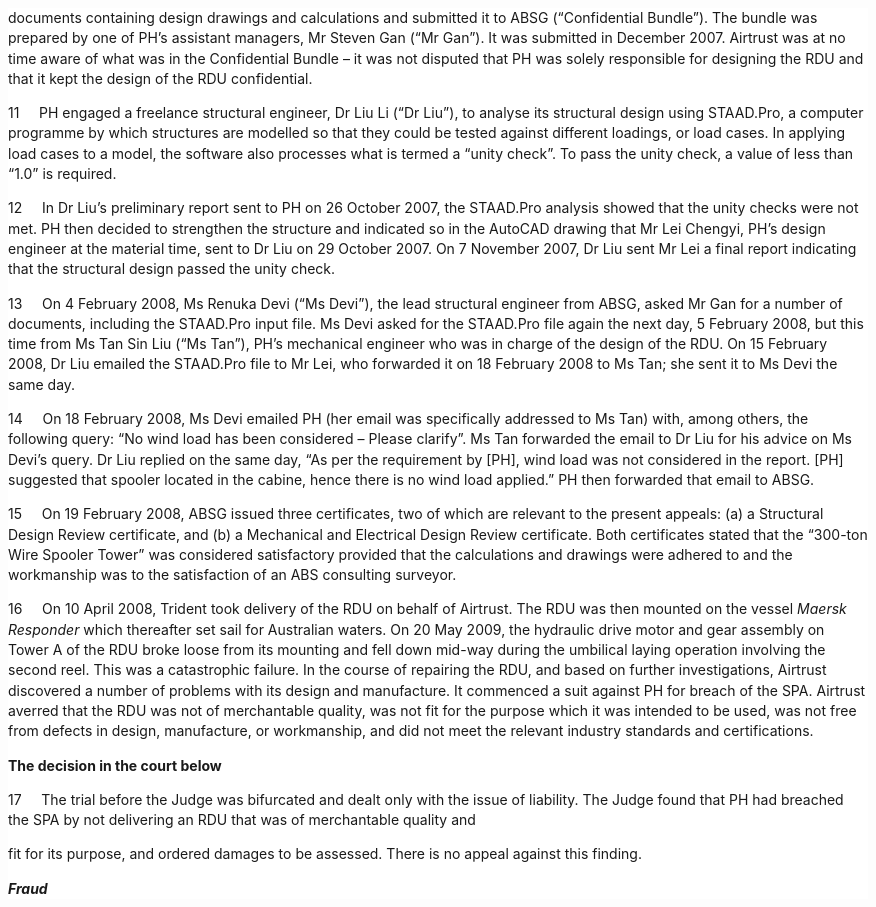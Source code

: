 documents containing design drawings and calculations and submitted it to ABSG (“Confidential Bundle”). The bundle was prepared by one of PH’s assistant managers, Mr Steven Gan (“Mr Gan”). It was submitted in December 2007. Airtrust was at no time aware of what was in the Confidential Bundle – it was not disputed that PH was solely responsible for designing the RDU and that it kept the design of the RDU confidential. 

11     PH engaged a freelance structural engineer, Dr Liu Li (“Dr Liu”), to analyse its structural design using STAAD.Pro, a computer programme by which structures are modelled so that they could be tested against different loadings, or load cases. In applying load cases to a model, the software also processes what is termed a “unity check”. To pass the unity check, a value of less than “1.0” is required. 

12     In Dr Liu’s preliminary report sent to PH on 26 October 2007, the STAAD.Pro analysis showed that the unity checks were not met. PH then decided to strengthen the structure and indicated so in the AutoCAD drawing that Mr Lei Chengyi, PH’s design engineer at the material time, sent to Dr Liu on 29 October 2007. On 7 November 2007, Dr Liu sent Mr Lei a final report indicating that the structural design passed the unity check. 

13     On 4 February 2008, Ms Renuka Devi (“Ms Devi”), the lead structural engineer from ABSG, asked Mr Gan for a number of documents, including the STAAD.Pro input file. Ms Devi asked for the STAAD.Pro file again the next day, 5 February 2008, but this time from Ms Tan Sin Liu (“Ms Tan”), PH’s mechanical engineer who was in charge of the design of the RDU. On 15 February 2008, Dr Liu emailed the STAAD.Pro file to Mr Lei, who forwarded it on 18 February 2008 to Ms Tan; she sent it to Ms Devi the same day. 

14     On 18 February 2008, Ms Devi emailed PH (her email was specifically addressed to Ms Tan) with, among others, the following query: “No wind load has been considered – Please clarify”. Ms Tan forwarded the email to Dr Liu for his advice on Ms Devi’s query. Dr Liu replied on the same day, “As per the requirement by [PH], wind load was not considered in the report. [PH] suggested that spooler located in the cabine, hence there is no wind load applied.” PH then forwarded that email to ABSG. 

15     On 19 February 2008, ABSG issued three certificates, two of which are relevant to the present appeals: (a) a Structural Design Review certificate, and (b) a Mechanical and Electrical Design Review certificate. Both certificates stated that the “300-ton Wire Spooler Tower” was considered satisfactory provided that the calculations and drawings were adhered to and the workmanship was to the satisfaction of an ABS consulting surveyor. 

16     On 10 April 2008, Trident took delivery of the RDU on behalf of Airtrust. The RDU was then mounted on the vessel _Maersk Responder_ which thereafter set sail for Australian waters. On 20 May 2009, the hydraulic drive motor and gear assembly on Tower A of the RDU broke loose from its mounting and fell down mid-way during the umbilical laying operation involving the second reel. This was a catastrophic failure. In the course of repairing the RDU, and based on further investigations, Airtrust discovered a number of problems with its design and manufacture. It commenced a suit against PH for breach of the SPA. Airtrust averred that the RDU was not of merchantable quality, was not fit for the purpose which it was intended to be used, was not free from defects in design, manufacture, or workmanship, and did not meet the relevant industry standards and certifications. 

**The decision in the court below** 

17     The trial before the Judge was bifurcated and dealt only with the issue of liability. The Judge found that PH had breached the SPA by not delivering an RDU that was of merchantable quality and 


fit for its purpose, and ordered damages to be assessed. There is no appeal against this finding. 

**_Fraud_** 

